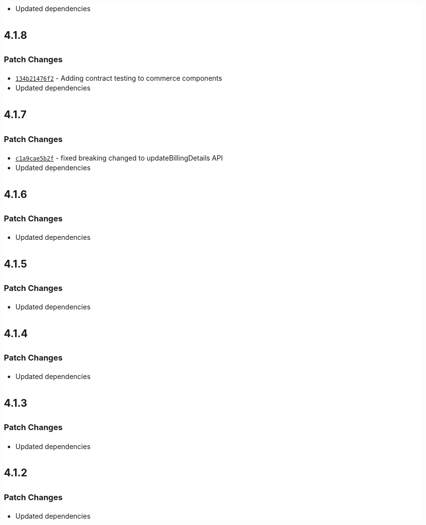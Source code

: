 - Updated dependencies

## 4.1.8

### Patch Changes

- [`134b21476f2`](https://bitbucket.org/atlassian/atlassian-frontend/commits/134b21476f2) - Adding contract testing to commerce components
- Updated dependencies

## 4.1.7

### Patch Changes

- [`c1a9cae5b2f`](https://bitbucket.org/atlassian/atlassian-frontend/commits/c1a9cae5b2f) - fixed breaking changed to updateBillingDetails API
- Updated dependencies

## 4.1.6

### Patch Changes

- Updated dependencies

## 4.1.5

### Patch Changes

- Updated dependencies

## 4.1.4

### Patch Changes

- Updated dependencies

## 4.1.3

### Patch Changes

- Updated dependencies

## 4.1.2

### Patch Changes

- Updated dependencies
